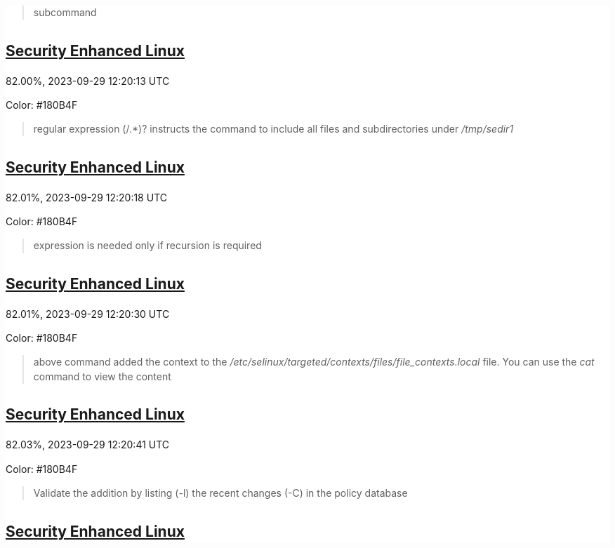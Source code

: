 > subcommand



## [Security Enhanced Linux](https://reader.bookfusion.com/books/3542526-rhcsa-red-hat-enterprise-linux-8-updated?type=epub#55|22004)

82.00%, 2023-09-29 12:20:13 UTC

Color: #180B4F

> regular expression (/.\*)? instructs the command to include all files
> and subdirectories under */tmp/sedir1*



## [Security Enhanced Linux](https://reader.bookfusion.com/books/3542526-rhcsa-red-hat-enterprise-linux-8-updated?type=epub#55|22116)

82.01%, 2023-09-29 12:20:18 UTC

Color: #180B4F

> expression is needed only if recursion is required



## [Security Enhanced Linux](https://reader.bookfusion.com/books/3542526-rhcsa-red-hat-enterprise-linux-8-updated?type=epub#55|22172)

82.01%, 2023-09-29 12:20:30 UTC

Color: #180B4F

> above command added the context to the
> */etc/selinux/targeted/contexts/files/file\_contexts.local* file. You
> can use the *cat* command to view the content



## [Security Enhanced Linux](https://reader.bookfusion.com/books/3542526-rhcsa-red-hat-enterprise-linux-8-updated?type=epub#55|22325)

82.03%, 2023-09-29 12:20:41 UTC

Color: #180B4F

> Validate the addition by listing (-l) the recent changes (-C) in the
> policy database



## [Security Enhanced Linux](https://reader.bookfusion.com/books/3542526-rhcsa-red-hat-enterprise-linux-8-updated?type=epub#55|22414)

